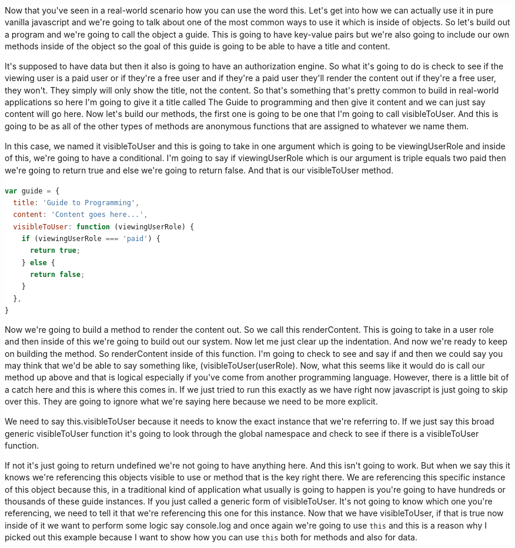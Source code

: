 
Now that you've seen in a real-world scenario how you can use the word this. Let's get into how we can actually use it in pure vanilla javascript and we're going to talk about one of the most common ways to use it which is inside of objects. So let's build out a program and we're going to call the object a guide. This is going to have key-value pairs but we're also going to include our own methods inside of the object so the goal of this guide is going to be able to have a title and content. 

It's supposed to have data but then it also is going to have an authorization engine. So what it's going to do is check to see if the viewing user is a paid user or if they're a free user and if they're a paid user they'll render the content out if they're a free user, they won't. They simply will only show the title, not the content. So that's something that's pretty common to build in real-world applications so here I'm going to give it a title called The Guide to programming and then give it content and we can just say content will go here. Now let's build our methods, the first one is going to be one that I'm going to call visibleToUser. And this is going to be as all of the other types of methods are anonymous functions that are assigned to whatever we name them.

In this case, we named it visibleToUser and this is going to take in one argument which is going to be viewingUserRole and inside of this, we're going to have a conditional. I'm going to say if viewingUserRole which is our argument is triple equals two paid then we're going to return true and else we're going to return false. And that is our visibleToUser method. 

```javascript
var guide = {
  title: 'Guide to Programming',
  content: 'Content goes here...',
  visibleToUser: function (viewingUserRole) {
    if (viewingUserRole === 'paid') {
      return true;
    } else {
      return false;
    }
  },
}
```

Now we're going to build a method to render the content out. So we call this renderContent. This is going to take in a user role and then inside of this we're going to build out our system. Now let me just clear up the indentation. And now we're ready to keep on building the method. So renderContent inside of this function. I'm going to check to see and say if and then we could say you may think that we'd be able to say something like, (visibleToUser(userRole). Now, what this seems like it would do is call our method up above and that is logical especially if you've come from another programming language. However, there is a little bit of a catch here and this is where this comes in. If we just tried to run this exactly as we have right now javascript is just going to skip over this. They are going to ignore what we're saying here because we need to be more explicit.

We need to say this.visibleToUser because it needs to know the exact instance that we're referring to. If we just say this broad generic visibleToUser function it's going to look through the global namespace and check to see if there is a visibleToUser function. 

If not it's just going to return undefined we're not going to have anything here. And this isn't going to work. But when we say this it knows we're referencing this objects visible to use or method that is the key right there. We are referencing this specific instance of this object because this, in a traditional kind of application what usually is going to happen is you're going to have hundreds or thousands of these guide instances. If you just called a generic form of visibleToUser. It's not going to know which one you're referencing, we need to tell it that we're referencing this one for this instance. Now that we have visibleToUser, if that is true now inside of it we want to perform some logic say console.log and once again we're going to use `this` and this is a reason why I picked out this example because I want to show how you can use `this` both for methods and also for data. 

